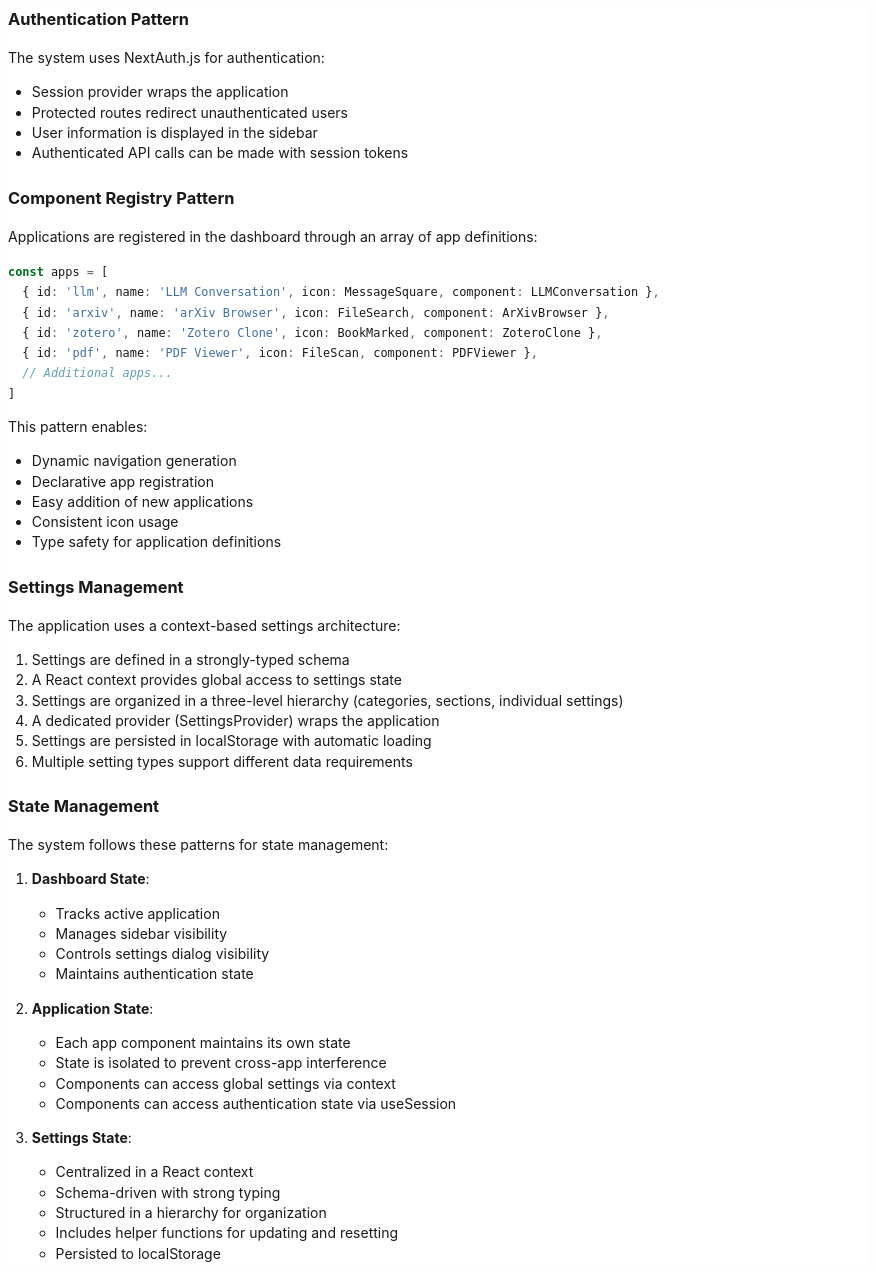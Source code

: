 ### Authentication Pattern
The system uses NextAuth.js for authentication:
- Session provider wraps the application
- Protected routes redirect unauthenticated users
- User information is displayed in the sidebar
- Authenticated API calls can be made with session tokens

### Component Registry Pattern
Applications are registered in the dashboard through an array of app definitions:
```typescript
const apps = [
  { id: 'llm', name: 'LLM Conversation', icon: MessageSquare, component: LLMConversation },
  { id: 'arxiv', name: 'arXiv Browser', icon: FileSearch, component: ArXivBrowser },
  { id: 'zotero', name: 'Zotero Clone', icon: BookMarked, component: ZoteroClone },
  { id: 'pdf', name: 'PDF Viewer', icon: FileScan, component: PDFViewer },
  // Additional apps...
]
```
This pattern enables:
- Dynamic navigation generation
- Declarative app registration
- Easy addition of new applications
- Consistent icon usage
- Type safety for application definitions

### Settings Management
The application uses a context-based settings architecture:
1. Settings are defined in a strongly-typed schema
2. A React context provides global access to settings state
3. Settings are organized in a three-level hierarchy (categories, sections, individual settings)
4. A dedicated provider (SettingsProvider) wraps the application
5. Settings are persisted in localStorage with automatic loading
6. Multiple setting types support different data requirements

### State Management
The system follows these patterns for state management:

1. **Dashboard State**:
   - Tracks active application
   - Manages sidebar visibility
   - Controls settings dialog visibility
   - Maintains authentication state

2. **Application State**:
   - Each app component maintains its own state
   - State is isolated to prevent cross-app interference
   - Components can access global settings via context
   - Components can access authentication state via useSession

3. **Settings State**:
   - Centralized in a React context
   - Schema-driven with strong typing
   - Structured in a hierarchy for organization
   - Includes helper functions for updating and resetting
   - Persisted to localStorage
